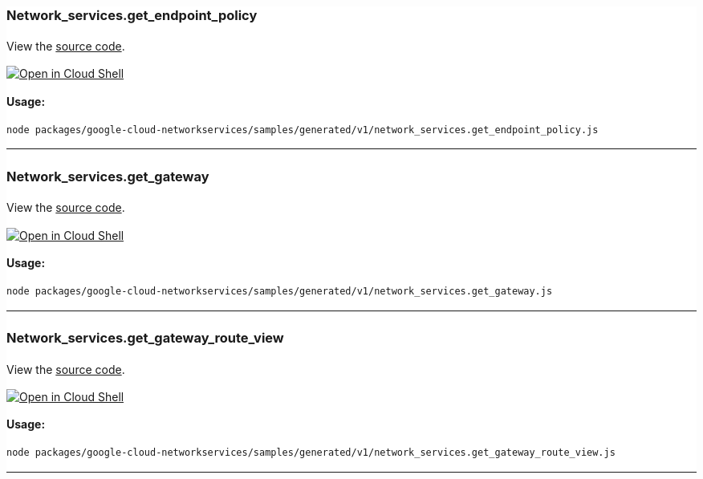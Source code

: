 


### Network_services.get_endpoint_policy

View the [source code](https://github.com/googleapis/google-cloud-node/blob/main/packages/google-cloud-networkservices/samples/generated/v1/network_services.get_endpoint_policy.js).

[![Open in Cloud Shell][shell_img]](https://console.cloud.google.com/cloudshell/open?git_repo=https://github.com/googleapis/google-cloud-node&page=editor&open_in_editor=packages/google-cloud-networkservices/samples/generated/v1/network_services.get_endpoint_policy.js,samples/README.md)

__Usage:__


`node packages/google-cloud-networkservices/samples/generated/v1/network_services.get_endpoint_policy.js`


-----




### Network_services.get_gateway

View the [source code](https://github.com/googleapis/google-cloud-node/blob/main/packages/google-cloud-networkservices/samples/generated/v1/network_services.get_gateway.js).

[![Open in Cloud Shell][shell_img]](https://console.cloud.google.com/cloudshell/open?git_repo=https://github.com/googleapis/google-cloud-node&page=editor&open_in_editor=packages/google-cloud-networkservices/samples/generated/v1/network_services.get_gateway.js,samples/README.md)

__Usage:__


`node packages/google-cloud-networkservices/samples/generated/v1/network_services.get_gateway.js`


-----




### Network_services.get_gateway_route_view

View the [source code](https://github.com/googleapis/google-cloud-node/blob/main/packages/google-cloud-networkservices/samples/generated/v1/network_services.get_gateway_route_view.js).

[![Open in Cloud Shell][shell_img]](https://console.cloud.google.com/cloudshell/open?git_repo=https://github.com/googleapis/google-cloud-node&page=editor&open_in_editor=packages/google-cloud-networkservices/samples/generated/v1/network_services.get_gateway_route_view.js,samples/README.md)

__Usage:__


`node packages/google-cloud-networkservices/samples/generated/v1/network_services.get_gateway_route_view.js`


-----




[//]: # "This README.md file is auto-generated, all changes to this file will be lost."
[//]: # "To regenerate it, use `python -m synthtool`."
[shell_img]: https://gstatic.com/cloudssh/images/open-btn.png
[shell_link]: https://console.cloud.google.com/cloudshell/open?git_repo=https://github.com/googleapis/google-cloud-node&page=editor&open_in_editor=samples/README.md
[product-docs]: cloud.google.com/media-cdn/